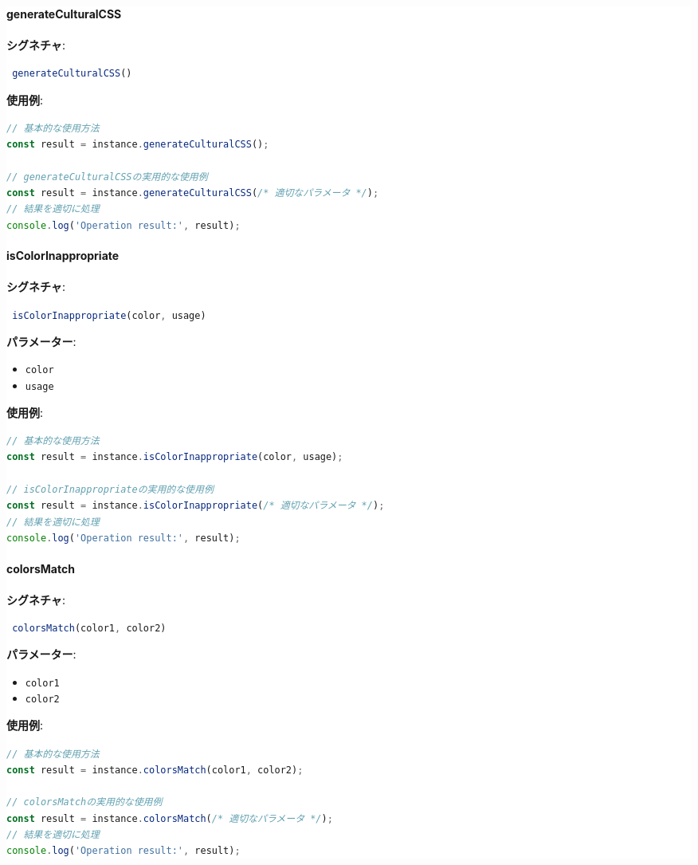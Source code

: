#### generateCulturalCSS

**シグネチャ**:
```javascript
 generateCulturalCSS()
```

**使用例**:
```javascript
// 基本的な使用方法
const result = instance.generateCulturalCSS();

// generateCulturalCSSの実用的な使用例
const result = instance.generateCulturalCSS(/* 適切なパラメータ */);
// 結果を適切に処理
console.log('Operation result:', result);
```

#### isColorInappropriate

**シグネチャ**:
```javascript
 isColorInappropriate(color, usage)
```

**パラメーター**:
- `color`
- `usage`

**使用例**:
```javascript
// 基本的な使用方法
const result = instance.isColorInappropriate(color, usage);

// isColorInappropriateの実用的な使用例
const result = instance.isColorInappropriate(/* 適切なパラメータ */);
// 結果を適切に処理
console.log('Operation result:', result);
```

#### colorsMatch

**シグネチャ**:
```javascript
 colorsMatch(color1, color2)
```

**パラメーター**:
- `color1`
- `color2`

**使用例**:
```javascript
// 基本的な使用方法
const result = instance.colorsMatch(color1, color2);

// colorsMatchの実用的な使用例
const result = instance.colorsMatch(/* 適切なパラメータ */);
// 結果を適切に処理
console.log('Operation result:', result);
```
